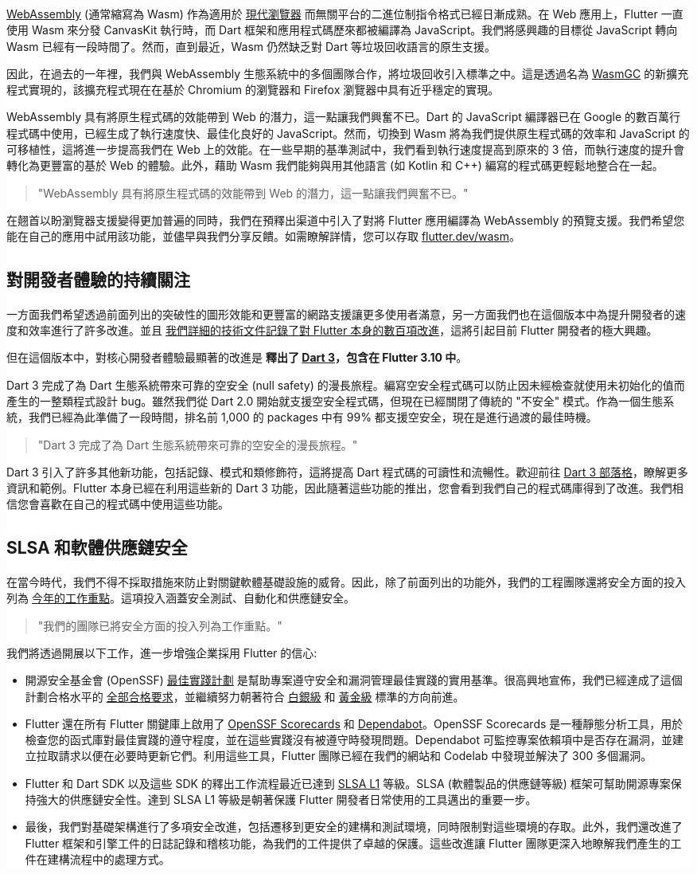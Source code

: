 [WebAssembly](https://webassembly.org/) (通常縮寫為 Wasm) 作為適用於 [現代瀏覽器](https://caniuse.com/wasm) 而無關平台的二進位制指令格式已經日漸成熟。在 Web 應用上，Flutter 一直使用 Wasm 來分發 CanvasKit 執行時，而 Dart 框架和應用程式碼歷來都被編譯為 JavaScript。我們將感興趣的目標從 JavaScript 轉向 Wasm 已經有一段時間了。然而，直到最近，Wasm 仍然缺乏對 Dart 等垃圾回收語言的原生支援。

因此，在過去的一年裡，我們與 WebAssembly 生態系統中的多個團隊合作，將垃圾回收引入標準之中。這是透過名為 [WasmGC](https://github.com/WebAssembly/gc/blob/main/proposals/gc/Overview.md) 的新擴充程式實現的，該擴充程式現在在基於 Chromium 的瀏覽器和 Firefox 瀏覽器中具有近乎穩定的實現。

WebAssembly 具有將原生程式碼的效能帶到 Web 的潛力，這一點讓我們興奮不已。Dart 的 JavaScript 編譯器已在 Google 的數百萬行程式碼中使用，已經生成了執行速度快、最佳化良好的 JavaScript。然而，切換到 Wasm 將為我們提供原生程式碼的效率和 JavaScript 的可移植性，這將進一步提高我們在 Web 上的效能。在一些早期的基準測試中，我們看到執行速度提高到原來的 3 倍，而執行速度的提升會轉化為更豐富的基於 Web 的體驗。此外，藉助 Wasm 我們能夠與用其他語言 (如 Kotlin 和 C++) 編寫的程式碼更輕鬆地整合在一起。

> "WebAssembly 具有將原生程式碼的效能帶到 Web 的潛力，這一點讓我們興奮不已。"

在翹首以盼瀏覽器支援變得更加普遍的同時，我們在預釋出渠道中引入了對將 Flutter 應用編譯為 WebAssembly 的預覽支援。我們希望您能在自己的應用中試用該功能，並儘早與我們分享反饋。如需瞭解詳情，您可以存取 [flutter.dev/wasm](https://flutter.dev/wasm)。

## **對開發者體驗的持續關注**

一方面我們希望透過前面列出的突破性的圖形效能和更豐富的網路支援讓更多使用者滿意，另一方面我們也在這個版本中為提升開發者的速度和效率進行了許多改進。並且 [我們詳細的技術文件記錄了對 Flutter 本身的數百項改進](https://medium.com/flutter/whats-new-in-flutter-3-10-b21db2c38c73)，這將引起目前 Flutter 開發者的極大興趣。

但在這個版本中，對核心開發者體驗最顯著的改進是 **釋出了 [Dart 3](https://dart.tw.gh.miniasp.com)，包含在 Flutter 3.10 中**。

Dart 3 完成了為 Dart 生態系統帶來可靠的空安全 (null safety) 的漫長旅程。編寫空安全程式碼可以防止因未經檢查就使用未初始化的值而產生的一整類程式設計 bug。雖然我們從 Dart 2.0 開始就支援空安全程式碼，但現在已經關閉了傳統的 "不安全" 模式。作為一個生態系統，我們已經為此準備了一段時間，排名前 1,000 的 packages 中有 99% 都支援空安全，現在是進行過渡的最佳時機。

> "Dart 3 完成了為 Dart 生態系統帶來可靠的空安全的漫長旅程。"

Dart 3 引入了許多其他新功能，包括記錄、模式和類修飾符，這將提高 Dart 程式碼的可讀性和流暢性。歡迎前往 [Dart 3 部落格](https://medium.com/dartlang/announcing-dart-3-53f065a10635)，瞭解更多資訊和範例。Flutter 本身已經在利用這些新的 Dart 3 功能，因此隨著這些功能的推出，您會看到我們自己的程式碼庫得到了改進。我們相信您會喜歡在自己的程式碼中使用這些功能。

## **SLSA 和軟體供應鏈安全**

在當今時代，我們不得不採取措施來防止對關鍵軟體基礎設施的威脅。因此，除了前面列出的功能外，我們的工程團隊還將安全方面的投入列為 [今年的工作重點](https://medium.com/flutter/flutter-in-2023-strategy-and-roadmap-60efc8d8b0c7)。這項投入涵蓋安全測試、自動化和供應鏈安全。

> "我們的團隊已將安全方面的投入列為工作重點。"

我們將透過開展以下工作，進一步增強企業採用 Flutter 的信心:

* 開源安全基金會 (OpenSSF) [最佳實踐計劃](https://bestpractices.coreinfrastructure.org/en) 是幫助專案遵守安全和漏洞管理最佳實踐的實用基準。很高興地宣佈，我們已經達成了這個計劃合格水平的 [全部合格要求](https://bestpractices.coreinfrastructure.org/en/projects/5631)，並繼續努力朝著符合 [白銀級](https://bestpractices.coreinfrastructure.org/en/projects/5631?criteria_level=1) 和 [黃金級](https://bestpractices.coreinfrastructure.org/en/projects/5631?criteria_level=2) 標準的方向前進。

* Flutter 還在所有 Flutter 關鍵庫上啟用了 [OpenSSF Scorecards](https://securityscorecards.dev/) 和 [Dependabot](https://github.com/dependabot/dependabot-core)。OpenSSF Scorecards 是一種靜態分析工具，用於檢查您的函式庫對最佳實踐的遵守程度，並在這些實踐沒有被遵守時發現問題。Dependabot 可監控專案依賴項中是否存在漏洞，並建立拉取請求以便在必要時更新它們。利用這些工具，Flutter 團隊已經在我們的網站和 Codelab 中發現並解決了 300 多個漏洞。

* Flutter 和 Dart SDK 以及這些 SDK 的釋出工作流程最近已達到 [SLSA L1](https://slsa.dev/spec/v1.0/levels#build-l1) 等級。SLSA (軟體製品的供應鏈等級) 框架可幫助開源專案保持強大的供應鏈安全性。達到 SLSA L1 等級是朝著保護 Flutter 開發者日常使用的工具邁出的重要一步。

* 最後，我們對基礎架構進行了多項安全改進，包括遷移到更安全的建構和測試環境，同時限制對這些環境的存取。此外，我們還改進了 Flutter 框架和引擎工件的日誌記錄和稽核功能，為我們的工件提供了卓越的保護。這些改進讓 Flutter 團隊更深入地瞭解我們產生的工件在建構流程中的處理方式。
